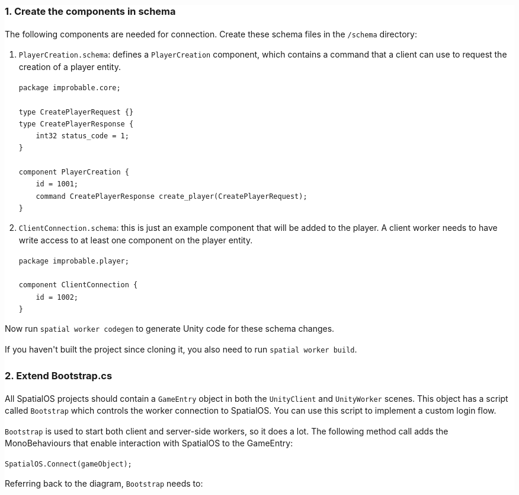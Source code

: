 ### 1. Create the components in schema

The following components are needed for connection. Create these schema files in the `/schema` directory:

1. `PlayerCreation.schema`: defines a `PlayerCreation` component, which contains a command that a client can use to
    request the creation of a player entity.

    ```
    package improbable.core;

    type CreatePlayerRequest {}
    type CreatePlayerResponse {
        int32 status_code = 1;
    }

    component PlayerCreation {
        id = 1001;
        command CreatePlayerResponse create_player(CreatePlayerRequest);
    }
    ```

2. `ClientConnection.schema`: this is just an example component that will be added to the player. A client worker
    needs to have write access to at least one component on the player entity.

    ```
    package improbable.player;

    component ClientConnection {
        id = 1002;
    }
    ```

Now run `spatial worker codegen` to generate Unity code for these schema changes.

If you haven't built the project since cloning it, you also need to run `spatial worker build`.

### 2. Extend Bootstrap.cs

All SpatialOS projects should contain a `GameEntry` object in both the `UnityClient` and `UnityWorker` scenes. This object
has a script called `Bootstrap` which controls the worker connection to SpatialOS. You can use this script to implement
a custom login flow.

`Bootstrap` is used to start both client and server-side workers, so it does a lot. The following method call adds the
MonoBehaviours that enable interaction with SpatialOS to the GameEntry:

```
SpatialOS.Connect(gameObject);
```

Referring back to the diagram, `Bootstrap` needs to:
